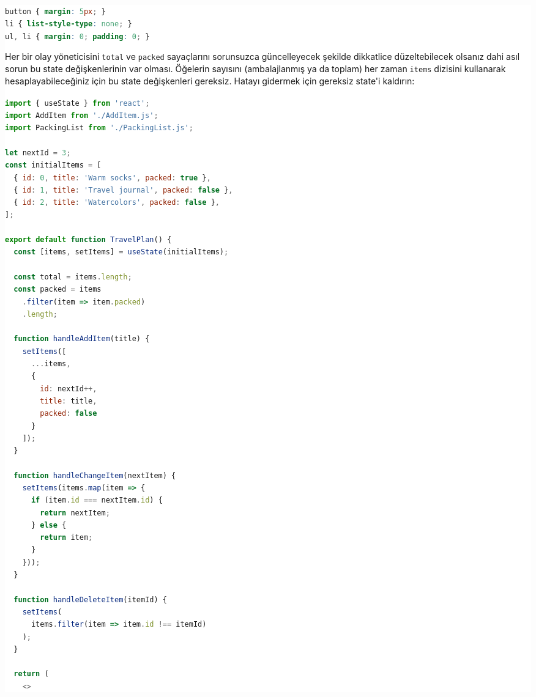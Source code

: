 ```css
button { margin: 5px; }
li { list-style-type: none; }
ul, li { margin: 0; padding: 0; }
```

</Sandpack>

<Solution>

Her bir olay yöneticisini `total` ve `packed` sayaçlarını sorunsuzca güncelleyecek şekilde dikkatlice düzeltebilecek olsanız dahi asıl sorun bu state değişkenlerinin var olması. Öğelerin sayısını (ambalajlanmış ya da toplam) her zaman `items` dizisini kullanarak hesaplayabileceğiniz için bu state değişkenleri gereksiz. Hatayı gidermek için gereksiz state'i kaldırın:

<Sandpack>

```js src/App.js
import { useState } from 'react';
import AddItem from './AddItem.js';
import PackingList from './PackingList.js';

let nextId = 3;
const initialItems = [
  { id: 0, title: 'Warm socks', packed: true },
  { id: 1, title: 'Travel journal', packed: false },
  { id: 2, title: 'Watercolors', packed: false },
];

export default function TravelPlan() {
  const [items, setItems] = useState(initialItems);

  const total = items.length;
  const packed = items
    .filter(item => item.packed)
    .length;

  function handleAddItem(title) {
    setItems([
      ...items,
      {
        id: nextId++,
        title: title,
        packed: false
      }
    ]);
  }

  function handleChangeItem(nextItem) {
    setItems(items.map(item => {
      if (item.id === nextItem.id) {
        return nextItem;
      } else {
        return item;
      }
    }));
  }

  function handleDeleteItem(itemId) {
    setItems(
      items.filter(item => item.id !== itemId)
    );
  }

  return (
    <>  
```